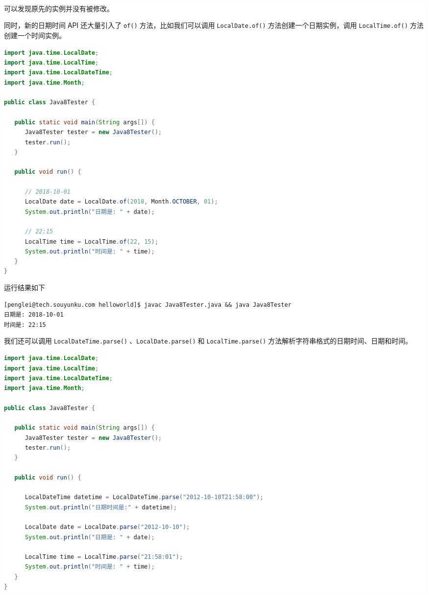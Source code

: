可以发现原先的实例并没有被修改。

同时，新的日期时间 API 还大量引入了 `of()` 方法，比如我们可以调用 `LocalDate.of()` 方法创建一个日期实例，调用 `LocalTime.of()` 方法创建一个时间实例。

```JAVA
import java.time.LocalDate;
import java.time.LocalTime;
import java.time.LocalDateTime;
import java.time.Month;

public class Java8Tester {

   public static void main(String args[]) {
      Java8Tester tester = new Java8Tester();
      tester.run();
   }

   public void run() {

      // 2018-10-01
      LocalDate date = LocalDate.of(2018, Month.OCTOBER, 01);
      System.out.println("日期是: " + date);

      // 22:15
      LocalTime time = LocalTime.of(22, 15);
      System.out.println("时间是: " + time);
   }
}
```

运行结果如下

```
[penglei@tech.souyunku.com helloworld]$ javac Java8Tester.java && java Java8Tester
日期是: 2018-10-01
时间是: 22:15
```

我们还可以调用 `LocalDateTime.parse()` 、`LocalDate.parse()` 和 `LocalTime.parse()` 方法解析字符串格式的日期时间、日期和时间。

```JAVA
import java.time.LocalDate;
import java.time.LocalTime;
import java.time.LocalDateTime;
import java.time.Month;

public class Java8Tester {

   public static void main(String args[]) {
      Java8Tester tester = new Java8Tester();
      tester.run();
   }

   public void run() {

      LocalDateTime datetime = LocalDateTime.parse("2012-10-10T21:58:00");
      System.out.println("日期时间是:" + datetime);

      LocalDate date = LocalDate.parse("2012-10-10");
      System.out.println("日期是: " + date);

      LocalTime time = LocalTime.parse("21:58:01");
      System.out.println("时间是: " + time);
   }
}
```
